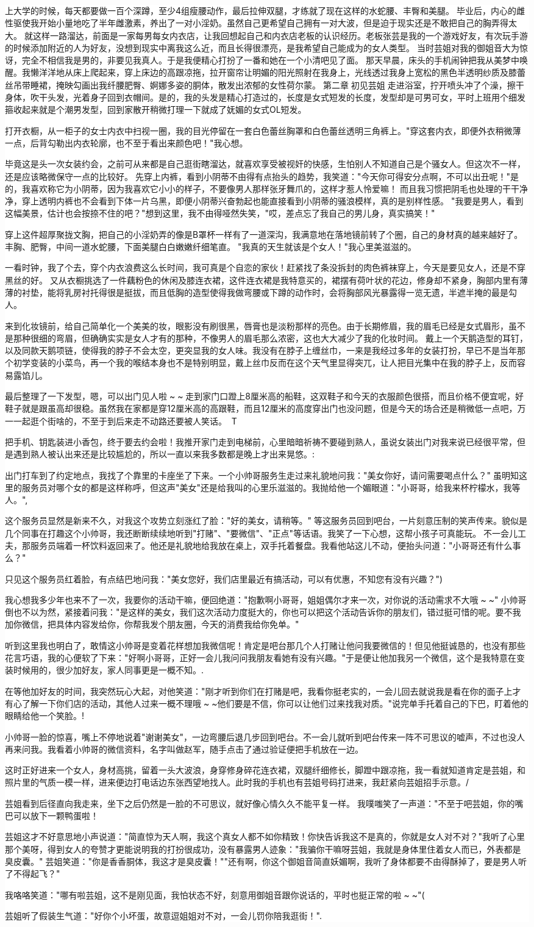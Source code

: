 上大学的时候，每天都要做一百个深蹲，至少4组瘦腰动作，最后拉伸双腿，才练就了现在这样的水蛇腰、丰臀和美腿。 毕业后，内心的雌性驱使我开始小量地吃了半年雌激素，养出了一对小淫奶。虽然自己更希望自己拥有一对大波，但是迫于现实还是不敢把自己的胸弄得太大。 就这样一路溜达，前面是一家每男每女内衣店，让我回想起自己和内衣店老板的认识经历。老板张芸是我的一个游戏好友，有次玩手游的时候添加附近的人为好友，没想到现实中离我这么近，而且长得很漂亮，是我希望自己能成为的女人类型。 当时芸姐对我的御姐音大为惊讶，完全不相信我是男的，非要见我真人。于是我便精心打扮了一番和她在一个小清吧见了面。 那天早晨，床头的手机闹钟把我从美梦中唤醒。我懒洋洋地从床上爬起来，穿上床边的高跟凉拖，拉开窗帘让明媚的阳光照射在我身上，光线透过我身上宽松的黑色半透明纱质及膝蕾丝吊带睡裙，掩映勾画出我纤腰肥臀、婀娜多姿的胴体，散发出浓郁的女性荷尔蒙。 第二章 初见芸姐 走进浴室，拧开喷头冲了个澡，擦干身体，吹干头发，光着身子回到衣帽间。是的，我的头发是精心打造过的，长度是女式短发的长度，发型却是可男可女，平时上班用个细发箍收起来就是个潮男发型，回到家散开稍微打理一下就成了妩媚的女式OL短发。

打开衣橱，从一柜子的女士内衣中扫视一圈，我的目光停留在一套白色蕾丝胸罩和白色蕾丝透明三角裤上。"穿这套内衣，即便外衣稍微薄一点，后背勾勒出内衣轮廓，也不至于看出来颜色吧！"我心想。

毕竟这是头一次女装约会，之前可从来都是自己逛街瞎溜达，就喜欢享受被视奸的快感，生怕别人不知道自己是个骚女人。但这次不一样，还是应该略微保守一点的比较好。 先穿上内裤，看到小阴蒂不由得有点抬头的趋势，我笑道："今天你可得安分点啊，不可以出丑呢！"是的，我喜欢称它为小阴蒂，因为我喜欢它小小的样子，不要像男人那样张牙舞爪的，这样才惹人怜爱嘛！ 而且我习惯把阴毛也处理的干干净净，穿上透明内裤也不会看到下体一片乌黑，即便小阴蒂兴奋勃起也能直接看到小阴蒂的骚浪模样，真的是别样性感。 "我要是男人，看到这幅美景，估计也会按捺不住的吧？"想到这里，我不由得哑然失笑，"哎，差点忘了我自己的男儿身，真实搞笑！"

穿上这件超厚聚拢文胸，把自己的小淫奶弄的像是B罩杯一样有了一道深沟，我满意地在落地镜前转了个圈，自己的身材真的越来越好了。丰胸、肥臀，中间一道水蛇腰，下面美腿白白嫩嫩纤细笔直。 "我真的天生就该是个女人！"我心里美滋滋的。

一看时钟，我了个去，穿个内衣浪费这么长时间，我可真是个自恋的家伙！赶紧找了条没拆封的肉色裤袜穿上，今天是要见女人，还是不穿黑丝的好。 又从衣橱挑选了一件藕粉色的休闲及膝连衣裙，这件连衣裙是我特意买的，裙摆有荷叶状的花边，修身却不紧身，胸部内里有薄薄的衬垫，能将乳房衬托得很是挺拔，而且低胸的造型使得我做弯腰或下蹲的动作时，会将胸部风光暴露得一览无遗，半遮半掩的最是勾人。

来到化妆镜前，给自己简单化一个美美的妆，眼影没有刷很黑，唇膏也是淡粉那样的亮色。由于长期修眉，我的眉毛已经是女式眉形，虽不是那种很细的弯眉，但确确实实是女人才有的那种，不像男人的眉毛那么浓密，这也大大减少了我的化妆时间。 戴上一个天鹅造型的耳钉，以及同款天鹅项链，使得我的脖子不会太空，更突显我的女人味。我没有在脖子上缠丝巾，一来是我经过多年的女装打扮，早已不是当年那个初学变装的小菜鸟，再一个我的喉结本身也不是特别明显，戴上丝巾反而在这个天气里显得突兀，让人把目光集中在我的脖子上，反而容易露馅儿。

最后整理了一下发型，嗯，可以出门见人啦 ~ ~ 走到家门口蹬上8厘米高的船鞋，这双鞋子和今天的衣服颜色很搭，而且价格不便宜呢，好鞋子就是跟虽高却很稳。虽然我在家都是穿12厘米高的高跟鞋，而且12厘米的高度穿出门也没问题，但是今天的场合还是稍微低一点吧，万一一起逛个街啥的，不至于到后来走不动路还要被人笑话。  T

把手机、钥匙装进小香包，终于要去约会啦！我推开家门走到电梯前，心里暗暗祈祷不要碰到熟人，虽说女装出门对我来说已经很平常，但是遇到熟人被认出来还是比较尴尬的，所以一直以来我多数都是晚上才出来晃悠。:

出门打车到了约定地点，我找了个靠里的卡座坐了下来。一个小帅哥服务生走过来礼貌地问我："美女你好，请问需要喝点什么？" 虽明知这里的服务员对哪个女的都是这样称呼，但这声"美女"还是给我叫的心里乐滋滋的。我抛给他一个媚眼道："小哥哥，给我来杯柠檬水，我等人。",

这个服务员显然是新来不久，对我这个攻势立刻涨红了脸："好的美女，请稍等。" 等这服务员回到吧台，一片刻意压制的笑声传来。貌似是几个同事在打趣这个小帅哥，我还断断续续地听到"打赌"、"要微信"、"正点"等话语。我笑了一下心想，这帮小孩子可真能玩。 不一会儿工夫，那服务员端着一杯饮料返回来了。他还是礼貌地给我放在桌上，双手托着餐盘。我看他站这儿不动，便抬头问道："小哥哥还有什么事么？"

只见这个服务员红着脸，有点结巴地问我："美女您好，我们店里最近有搞活动，可以有优惠，不知您有没有兴趣？")

我心想我多少年也来不了一次，我要你的活动干嘛，便回绝道："抱歉啊小哥哥，姐姐偶尔才来一次，对你说的活动需求不大哦 ~ ~" 小帅哥倒也不以为然，紧接着问我："是这样的美女，我们这次活动力度挺大的，你也可以把这个活动告诉你的朋友们，错过挺可惜的呢。要不我加你微信，把具体内容发给你，你帮我发个朋友圈，今天的消费我给你免单。"

听到这里我也明白了，敢情这小帅哥是变着花样想加我微信呢！肯定是吧台那几个人打赌让他问我要微信的！但见他挺诚恳的，也没有那些花言巧语，我的心便软了下来："好啊小哥哥，正好一会儿我问问我朋友看她有没有兴趣。"于是便让他加我另一个微信，这个是我特意在变装时候用的，很少加好友，家人同事更是一概不知。.

在等他加好友的时间，我突然玩心大起，对他笑道："刚才听到你们在打赌是吧，我看你挺老实的，一会儿回去就说我是看在你的面子上才有心了解一下你们店的活动，其他人过来一概不理哦 ~ ~他们要是不信，你可以让他们过来找我对质。"说完单手托着自己的下巴，盯着他的眼睛给他一个笑脸。!

小帅哥一脸的惊喜，嘴上不停地说着"谢谢美女"，一边弯腰后退几步回到吧台。不一会儿就听到吧台传来一阵不可思议的嘘声，不过也没人再来问我。我看着小帅哥的微信资料，名字叫做赵军，随手点击了通过验证便把手机放在一边。

这时正好进来一个女人，身材高挑，留着一头大波浪，身穿修身碎花连衣裙，双腿纤细修长，脚蹬中跟凉拖，我一看就知道肯定是芸姐，和照片里的气质一模一样，进来便边打电话边东张西望地找人。此时我的手机也有芸姐号码打进来，我赶紧向芸姐招手示意。/

芸姐看到后径直向我走来，坐下之后仍然是一脸的不可思议，就好像心情久久不能平复一样。 我噗嗤笑了一声道："不至于吧芸姐，你的嘴巴可以放下一颗鸭蛋啦！

芸姐这才不好意思地小声说道："简直惊为天人啊，我这个真女人都不如你精致！你快告诉我这不是真的，你就是女人对不对？"我听了心里那个美呀，得到女人的夸赞才更能说明我的打扮很成功，没有暴露男人迹象："我骗你干嘛呀芸姐，我就是身体里住着女人而已，外表都是臭皮囊。" 芸姐笑道："你是香香胴体，我这才是臭皮囊！""还有啊，你这个御姐音简直妖媚啊，我听了身体都要不由得酥掉了，要是男人听了不得起飞？"

我咯咯笑道："哪有啦芸姐，这不是刚见面，我怕状态不好，刻意用御姐音跟你说话的，平时也挺正常的啦 ~ ~"(

芸姐听了假装生气道："好你个小坏蛋，故意逗姐姐对不对，一会儿罚你陪我逛街！".
